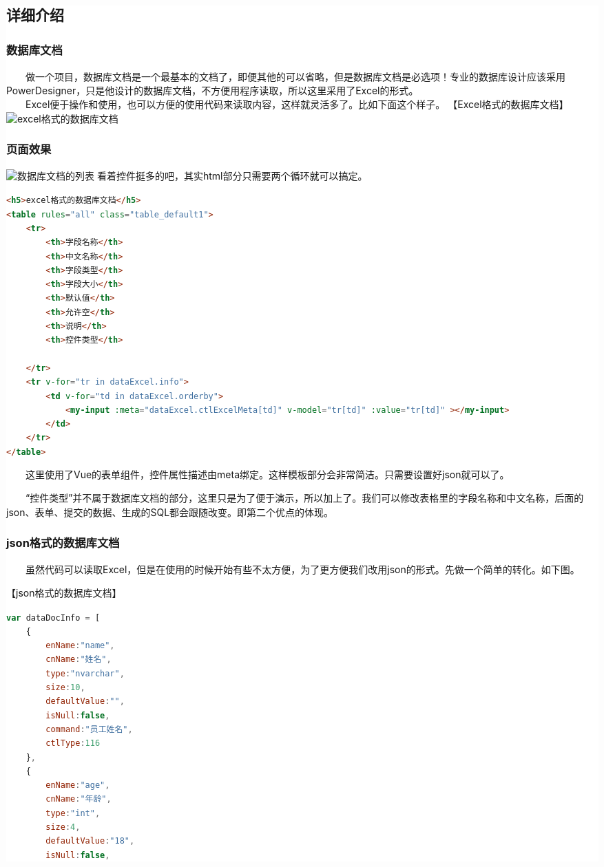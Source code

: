 ## 详细介绍

### 数据库文档
　　做一个项目，数据库文档是一个最基本的文档了，即便其他的可以省略，但是数据库文档是必选项！专业的数据库设计应该采用PowerDesigner，只是他设计的数据库文档，不方便用程序读取，所以这里采用了Excel的形式。  
　　Excel便于操作和使用，也可以方便的使用代码来读取内容，这样就灵活多了。比如下面这个样子。
【Excel格式的数据库文档】
![excel格式的数据库文档](https://raw.githubusercontent.com/naturefw/RealProject/master/Demo/Doc01/image/datadoc01Excel.png)

### 页面效果
![数据库文档的列表](https://raw.githubusercontent.com/naturefw/RealProject/master/Demo/Doc01/image/datadoc02ExcelList.png)
看着控件挺多的吧，其实html部分只需要两个循环就可以搞定。
```html
<h5>excel格式的数据库文档</h5>
<table rules="all" class="table_default1">
    <tr>
        <th>字段名称</th>
        <th>中文名称</th>
        <th>字段类型</th>
        <th>字段大小</th>
        <th>默认值</th>
        <th>允许空</th>
        <th>说明</th>
        <th>控件类型</th>
        
    </tr>
    <tr v-for="tr in dataExcel.info">
        <td v-for="td in dataExcel.orderby">
            <my-input :meta="dataExcel.ctlExcelMeta[td]" v-model="tr[td]" :value="tr[td]" ></my-input>
        </td>
    </tr>
</table>
```

　　这里使用了Vue的表单组件，控件属性描述由meta绑定。这样模板部分会非常简洁。只需要设置好json就可以了。  

　　“控件类型”并不属于数据库文档的部分，这里只是为了便于演示，所以加上了。我们可以修改表格里的字段名称和中文名称，后面的json、表单、提交的数据、生成的SQL都会跟随改变。即第二个优点的体现。  

### json格式的数据库文档
　　虽然代码可以读取Excel，但是在使用的时候开始有些不太方便，为了更方便我们改用json的形式。先做一个简单的转化。如下图。

【json格式的数据库文档】
```javascript
var dataDocInfo = [
    {
        enName:"name",
        cnName:"姓名",
        type:"nvarchar",
        size:10,
        defaultValue:"",
        isNull:false,
        command:"员工姓名",
        ctlType:116
    },
    {
        enName:"age",
        cnName:"年龄",
        type:"int",
        size:4,
        defaultValue:"18",
        isNull:false,
```